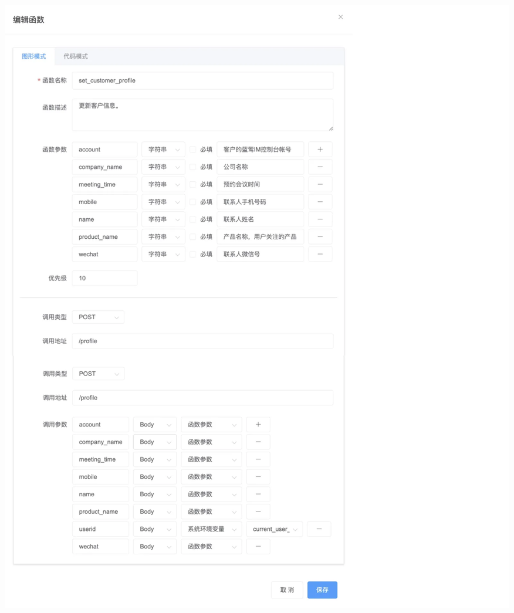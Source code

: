 ![蓝莺AI智能插件：设置用户信息函数](../assets/articles/autogen-a98b539aad64864c6479f974a30b3ca54ecf1144351d2c8e23dbe910b1680469.webp)
